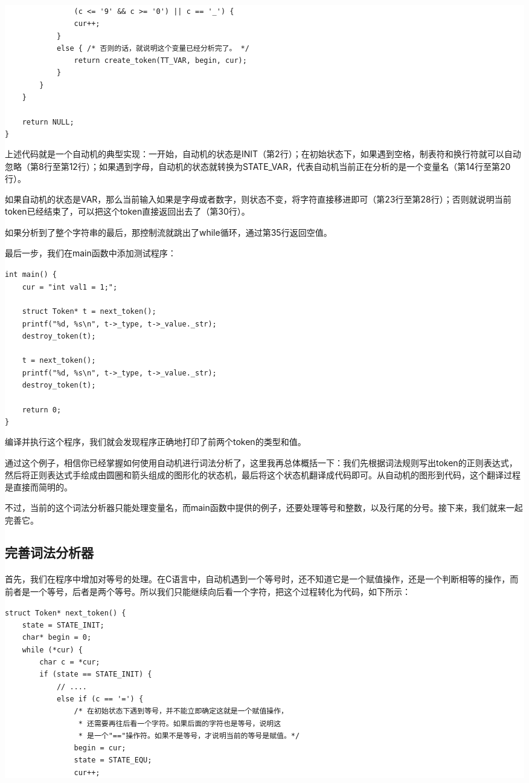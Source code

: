 ```plain
                (c <= '9' && c >= '0') || c == '_') {
                cur++;
            }
            else { /* 否则的话，就说明这个变量已经分析完了。 */
                return create_token(TT_VAR, begin, cur);
            }
        }
    }

    return NULL;
}

```

上述代码就是一个自动机的典型实现：一开始，自动机的状态是INIT（第2行）；在初始状态下，如果遇到空格，制表符和换行符就可以自动忽略（第8行至第12行）；如果遇到字母，自动机的状态就转换为STATE\_VAR，代表自动机当前正在分析的是一个变量名（第14行至第20行）。

如果自动机的状态是VAR，那么当前输入如果是字母或者数字，则状态不变，将字符直接移进即可（第23行至第28行）；否则就说明当前token已经结束了，可以把这个token直接返回出去了（第30行）。

如果分析到了整个字符串的最后，那控制流就跳出了while循环，通过第35行返回空值。

最后一步，我们在main函数中添加测试程序：

```plain
int main() {
    cur = "int val1 = 1;";

    struct Token* t = next_token();
    printf("%d, %s\n", t->_type, t->_value._str);
    destroy_token(t);

    t = next_token();
    printf("%d, %s\n", t->_type, t->_value._str);
    destroy_token(t);

    return 0;
}

```

编译并执行这个程序，我们就会发现程序正确地打印了前两个token的类型和值。

通过这个例子，相信你已经掌握如何使用自动机进行词法分析了，这里我再总体概括一下：我们先根据词法规则写出token的正则表达式，然后将正则表达式手绘成由圆圈和箭头组成的图形化的状态机，最后将这个状态机翻译成代码即可。从自动机的图形到代码，这个翻译过程是直接而简明的。

不过，当前的这个词法分析器只能处理变量名，而main函数中提供的例子，还要处理等号和整数，以及行尾的分号。接下来，我们就来一起完善它。

## 完善词法分析器

首先，我们在程序中增加对等号的处理。在C语言中，自动机遇到一个等号时，还不知道它是一个赋值操作，还是一个判断相等的操作，而前者是一个等号，后者是两个等号。所以我们只能继续向后看一个字符，把这个过程转化为代码，如下所示：

```plain
struct Token* next_token() {
    state = STATE_INIT;
    char* begin = 0;
    while (*cur) {
        char c = *cur;
        if (state == STATE_INIT) {
            // ....
            else if (c == '=') {
                /* 在初始状态下遇到等号，并不能立即确定这就是一个赋值操作，
                 * 还需要再往后看一个字符。如果后面的字符也是等号，说明这
                 * 是一个"=="操作符。如果不是等号，才说明当前的等号是赋值。*/
                begin = cur;
                state = STATE_EQU;
                cur++;
```